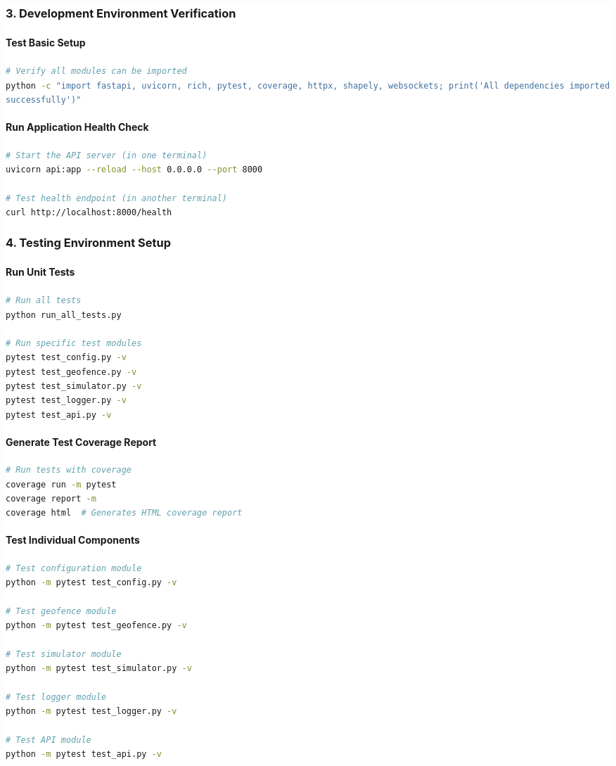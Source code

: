 ### 3. Development Environment Verification

#### **Test Basic Setup**
```bash
# Verify all modules can be imported
python -c "import fastapi, uvicorn, rich, pytest, coverage, httpx, shapely, websockets; print('All dependencies imported successfully')"
```

#### **Run Application Health Check**
```bash
# Start the API server (in one terminal)
uvicorn api:app --reload --host 0.0.0.0 --port 8000

# Test health endpoint (in another terminal)
curl http://localhost:8000/health
```

### 4. Testing Environment Setup

#### **Run Unit Tests**
```bash
# Run all tests
python run_all_tests.py

# Run specific test modules
pytest test_config.py -v
pytest test_geofence.py -v
pytest test_simulator.py -v
pytest test_logger.py -v
pytest test_api.py -v
```

#### **Generate Test Coverage Report**
```bash
# Run tests with coverage
coverage run -m pytest
coverage report -m
coverage html  # Generates HTML coverage report
```

#### **Test Individual Components**
```bash
# Test configuration module
python -m pytest test_config.py -v

# Test geofence module
python -m pytest test_geofence.py -v

# Test simulator module
python -m pytest test_simulator.py -v

# Test logger module
python -m pytest test_logger.py -v

# Test API module
python -m pytest test_api.py -v
```
